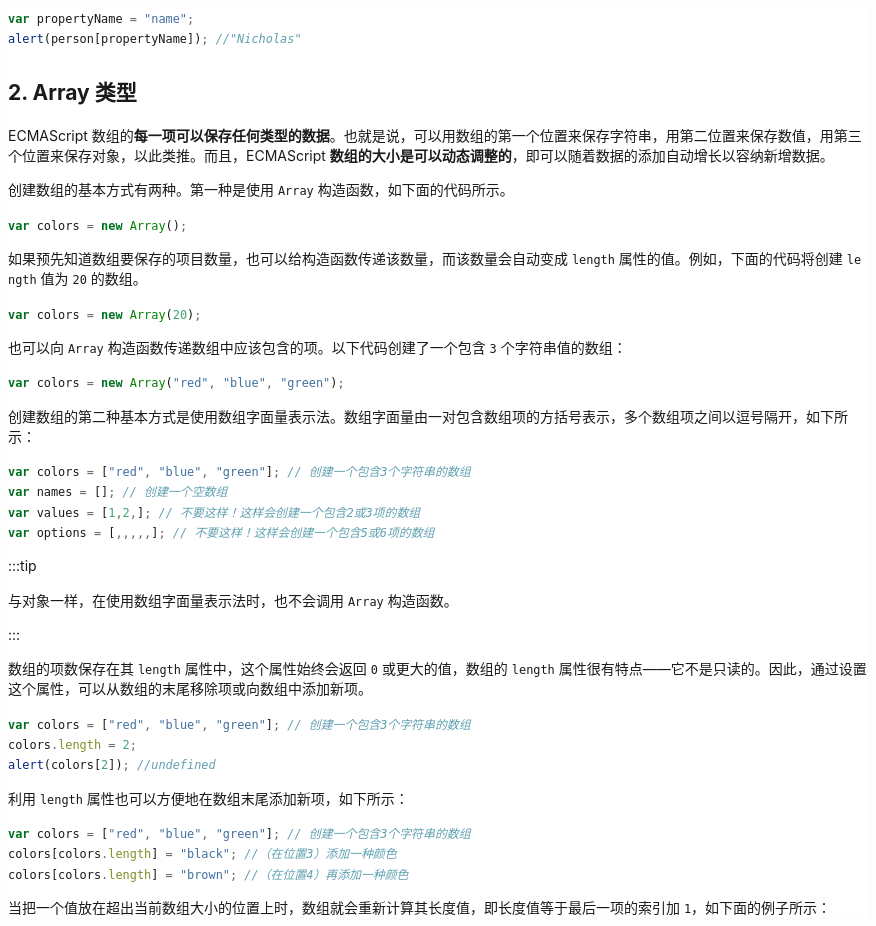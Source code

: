 ```javascript
var propertyName = "name";
alert(person[propertyName]); //"Nicholas"
```

## 2. Array 类型

ECMAScript 数组的**每一项可以保存任何类型的数据**。也就是说，可以用数组的第一个位置来保存字符串，用第二位置来保存数值，用第三个位置来保存对象，以此类推。而且，ECMAScript **数组的大小是可以动态调整的**，即可以随着数据的添加自动增长以容纳新增数据。

创建数组的基本方式有两种。第一种是使用 `Array` 构造函数，如下面的代码所示。

```javascript
var colors = new Array();
```

如果预先知道数组要保存的项目数量，也可以给构造函数传递该数量，而该数量会自动变成 `length` 属性的值。例如，下面的代码将创建 `length` 值为 `20` 的数组。

```javascript
var colors = new Array(20);
```

也可以向 `Array` 构造函数传递数组中应该包含的项。以下代码创建了一个包含 `3` 个字符串值的数组：

```javascript
var colors = new Array("red", "blue", "green");
```

创建数组的第二种基本方式是使用数组字面量表示法。数组字面量由一对包含数组项的方括号表示，多个数组项之间以逗号隔开，如下所示：

```javascript
var colors = ["red", "blue", "green"]; // 创建一个包含3个字符串的数组
var names = []; // 创建一个空数组
var values = [1,2,]; // 不要这样！这样会创建一个包含2或3项的数组
var options = [,,,,,]; // 不要这样！这样会创建一个包含5或6项的数组
```

:::tip

与对象一样，在使用数组字面量表示法时，也不会调用 `Array` 构造函数。

:::

数组的项数保存在其 `length` 属性中，这个属性始终会返回 `0` 或更大的值，数组的 `length` 属性很有特点——它不是只读的。因此，通过设置这个属性，可以从数组的末尾移除项或向数组中添加新项。

```javascript
var colors = ["red", "blue", "green"]; // 创建一个包含3个字符串的数组
colors.length = 2;
alert(colors[2]); //undefined
```

利用 `length` 属性也可以方便地在数组末尾添加新项，如下所示：

```javascript
var colors = ["red", "blue", "green"]; // 创建一个包含3个字符串的数组
colors[colors.length] = "black"; //（在位置3）添加一种颜色
colors[colors.length] = "brown"; //（在位置4）再添加一种颜色
```

当把一个值放在超出当前数组大小的位置上时，数组就会重新计算其长度值，即长度值等于最后一项的索引加 `1`，如下面的例子所示：
